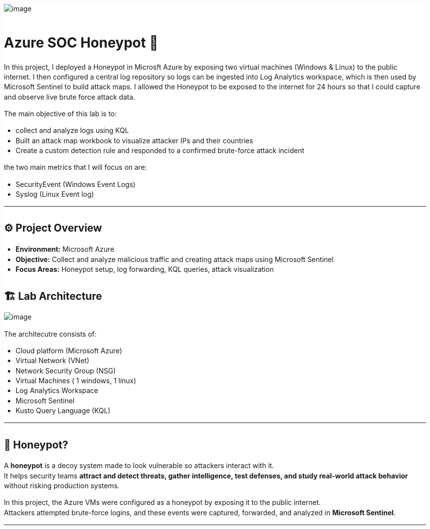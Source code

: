 <img width="2150" height="1260" alt="image" src="https://github.com/user-attachments/assets/ea56823f-873f-4b65-9798-393ea9c8cd03" />

# Azure SOC Honeypot 🍯

In this project, I deployed a Honeypot in Microsft Azure by exposing two virtual machines (Windows & Linux) to the public internet. I then configured a central log repository so logs can be ingested into Log Analytics workspace, which is then used by Microsoft Sentinel to build attack maps. I allowed the Honeypot to be exposed to the internet for 24 hours so that I could capture and observe live brute force attack data.

The main objective of this lab is to: 
- collect and analyze logs using KQL
-  Built an attack map workbook to visualize attacker IPs and their countries
-   Create a custom detection rule and responded to a confirmed brute-force attack incident

the two main metrics that I will focus on are:

- SecurityEvent (Windows Event Logs)
- Syslog (Linux Event log)


---

## ⚙️ Project Overview
- **Environment:** Microsoft Azure 
- **Objective:** Collect and analyze malicious traffic and creating attack maps using Microsoft Sentinel 
- **Focus Areas:** Honeypot setup, log forwarding, KQL queries, attack visualization

## 🏗️ Lab Architecture

<img width="1272" height="756" alt="image" src="https://github.com/user-attachments/assets/4ab3a224-3b6d-4346-b9b6-c23d7614c5a6" />

The architecutre consists of:
- Cloud platform (Microsoft Azure)
- Virtual Network (VNet)
- Network Security Group (NSG)
- Virtual Machines ( 1 windows, 1 linux)
- Log Analytics Workspace
- Microsoft Sentinel
- Kusto Query Language (KQL)
---
## 🐝 Honeypot?

A **honeypot** is a decoy system made to look vulnerable so attackers interact with it.  
It helps security teams **attract and detect threats, gather intelligence, test defenses, and study real-world attack behavior** without risking production systems.

In this project, the Azure VMs were configured as a honeypot by exposing it to the public internet.  
Attackers attempted brute-force logins, and these events were captured, forwarded, and analyzed in **Microsoft Sentinel**.  

---